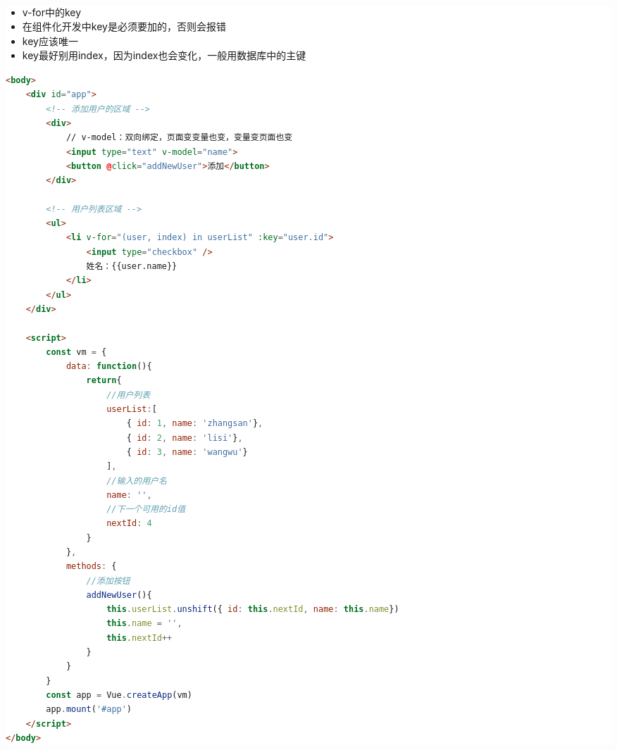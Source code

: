 
- v-for中的key
- 在组件化开发中key是必须要加的，否则会报错
- key应该唯一
- key最好别用index，因为index也会变化，一般用数据库中的主键

```html
<body>
    <div id="app">
        <!-- 添加用户的区域 -->
        <div>
          	// v-model：双向绑定，页面变变量也变，变量变页面也变
            <input type="text" v-model="name">
            <button @click="addNewUser">添加</button>
        </div>

        <!-- 用户列表区域 -->
        <ul>
            <li v-for="(user, index) in userList" :key="user.id">
                <input type="checkbox" />
                姓名：{{user.name}}
            </li>
        </ul>
    </div>

    <script>
        const vm = {
            data: function(){
                return{
                    //用户列表
                    userList:[
                        { id: 1, name: 'zhangsan'},
                        { id: 2, name: 'lisi'},
                        { id: 3, name: 'wangwu'}
                    ],
                    //输入的用户名
                    name: '',
                    //下一个可用的id值
                    nextId: 4
                }
            },
            methods: {
                //添加按钮
                addNewUser(){
                    this.userList.unshift({ id: this.nextId, name: this.name})
                    this.name = '',
                    this.nextId++
                }
            }
        }
        const app = Vue.createApp(vm)
        app.mount('#app')
    </script>
</body>
```
